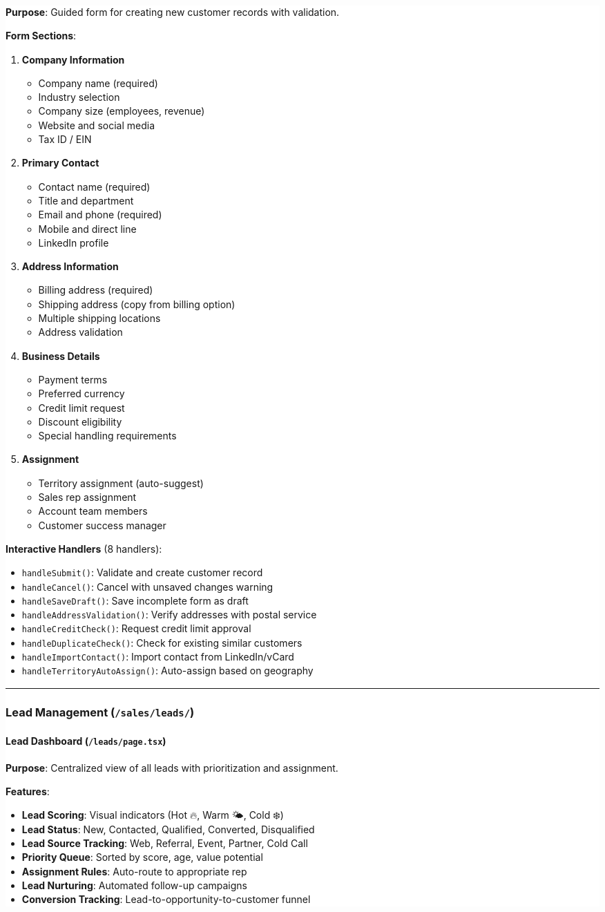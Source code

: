**Purpose**: Guided form for creating new customer records with validation.

**Form Sections**:
1. **Company Information**
   - Company name (required)
   - Industry selection
   - Company size (employees, revenue)
   - Website and social media
   - Tax ID / EIN

2. **Primary Contact**
   - Contact name (required)
   - Title and department
   - Email and phone (required)
   - Mobile and direct line
   - LinkedIn profile

3. **Address Information**
   - Billing address (required)
   - Shipping address (copy from billing option)
   - Multiple shipping locations
   - Address validation

4. **Business Details**
   - Payment terms
   - Preferred currency
   - Credit limit request
   - Discount eligibility
   - Special handling requirements

5. **Assignment**
   - Territory assignment (auto-suggest)
   - Sales rep assignment
   - Account team members
   - Customer success manager

**Interactive Handlers** (8 handlers):
- `handleSubmit()`: Validate and create customer record
- `handleCancel()`: Cancel with unsaved changes warning
- `handleSaveDraft()`: Save incomplete form as draft
- `handleAddressValidation()`: Verify addresses with postal service
- `handleCreditCheck()`: Request credit limit approval
- `handleDuplicateCheck()`: Check for existing similar customers
- `handleImportContact()`: Import contact from LinkedIn/vCard
- `handleTerritoryAutoAssign()`: Auto-assign based on geography

---

### Lead Management (`/sales/leads/`)

#### Lead Dashboard (`/leads/page.tsx`)

**Purpose**: Centralized view of all leads with prioritization and assignment.

**Features**:
- **Lead Scoring**: Visual indicators (Hot 🔥, Warm 🌤️, Cold ❄️)
- **Lead Status**: New, Contacted, Qualified, Converted, Disqualified
- **Lead Source Tracking**: Web, Referral, Event, Partner, Cold Call
- **Priority Queue**: Sorted by score, age, value potential
- **Assignment Rules**: Auto-route to appropriate rep
- **Lead Nurturing**: Automated follow-up campaigns
- **Conversion Tracking**: Lead-to-opportunity-to-customer funnel
